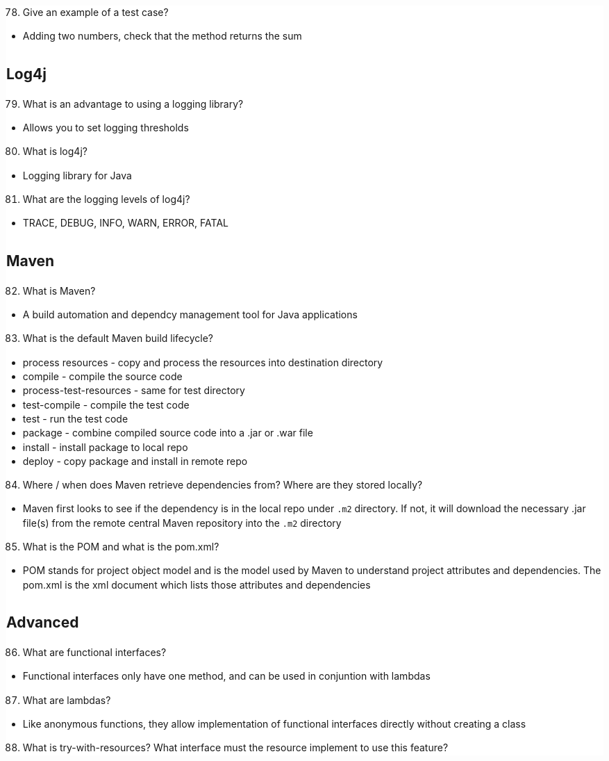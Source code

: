 78. Give an example of a test case?

- Adding two numbers, check that the method returns the sum

## Log4j

79. What is an advantage to using a logging library?

- Allows you to set logging thresholds

80. What is log4j?

- Logging library for Java

81. What are the logging levels of log4j?

- TRACE, DEBUG, INFO, WARN, ERROR, FATAL

## Maven

82. What is Maven?

- A build automation and dependcy management tool for Java applications

83. What is the default Maven build lifecycle?

- process resources - copy and process the resources into destination directory
- compile - compile the source code
- process-test-resources - same for test directory
- test-compile - compile the test code
- test - run the test code
- package - combine compiled source code into a .jar or .war file
- install - install package to local repo
- deploy - copy package and install in remote repo

84. Where / when does Maven retrieve dependencies from? Where are they stored locally?

- Maven first looks to see if the dependency is in the local repo under `.m2` directory. If not, it will download the necessary .jar file(s) from the remote central Maven repository into the `.m2` directory

85. What is the POM and what is the pom.xml?

- POM stands for project object model and is the model used by Maven to understand project attributes and dependencies. The pom.xml is the xml document which lists those attributes and dependencies

## Advanced

86. What are functional interfaces?

- Functional interfaces only have one method, and can be used in conjuntion with lambdas

87. What are lambdas?

- Like anonymous functions, they allow implementation of functional interfaces directly without creating a class

88. What is try-with-resources? What interface must the resource implement to use this feature?
